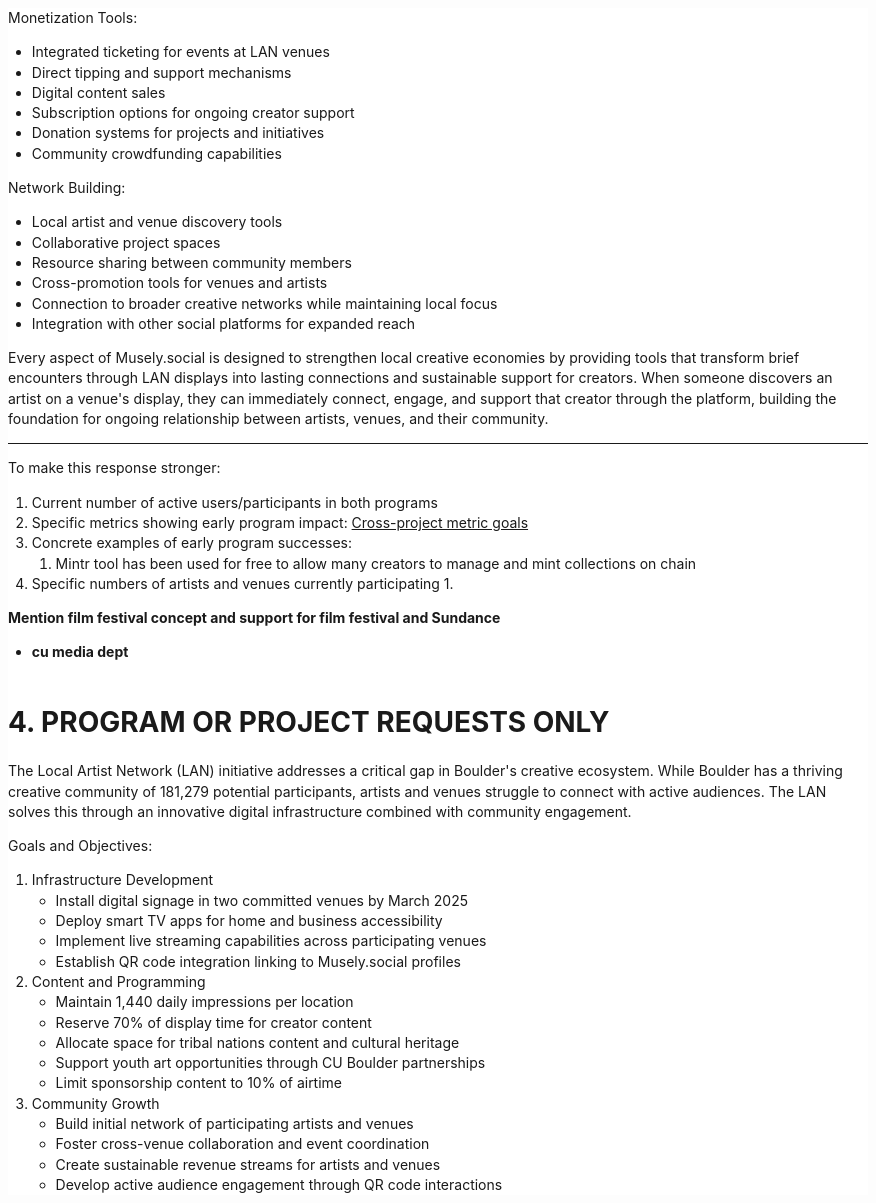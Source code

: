 Monetization Tools:

- Integrated ticketing for events at LAN venues
- Direct tipping and support mechanisms
- Digital content sales
- Subscription options for ongoing creator support
- Donation systems for projects and initiatives
- Community crowdfunding capabilities

Network Building:

- Local artist and venue discovery tools
- Collaborative project spaces
- Resource sharing between community members
- Cross-promotion tools for venues and artists
- Connection to broader creative networks while maintaining local focus
- Integration with other social platforms for expanded reach

Every aspect of Musely.social is designed to strengthen local creative economies by providing tools that transform brief encounters through LAN displays into lasting connections and sustainable support for creators. When someone discovers an artist on a venue's display, they can immediately connect, engage, and support that creator through the platform, building the foundation for ongoing relationship between artists, venues, and their community.

---

To make this response stronger:

1. Current number of active users/participants in both programs
2. Specific metrics showing early program impact: [Cross-project metric goals](Cross-project%20metric%20goals%20197faa2a7b8a80f3b26cfe2e9adf367a.md) 
3. Concrete examples of early program successes: 
    1. Mintr tool has been used for free to allow many creators to manage and mint collections on chain
4. Specific numbers of artists and venues currently participating
    1. 

**Mention film festival concept and support for film festival and Sundance**

- **cu media dept**

# 4. PROGRAM OR PROJECT REQUESTS ONLY

The Local Artist Network (LAN) initiative addresses a critical gap in Boulder's creative ecosystem. While Boulder has a thriving creative community of 181,279 potential participants, artists and venues struggle to connect with active audiences. The LAN solves this through an innovative digital infrastructure combined with community engagement.

Goals and Objectives:

1. Infrastructure Development
    - Install digital signage in two committed venues by March 2025
    - Deploy smart TV apps for home and business accessibility
    - Implement live streaming capabilities across participating venues
    - Establish QR code integration linking to Musely.social profiles
2. Content and Programming
    - Maintain 1,440 daily impressions per location
    - Reserve 70% of display time for creator content
    - Allocate space for tribal nations content and cultural heritage
    - Support youth art opportunities through CU Boulder partnerships
    - Limit sponsorship content to 10% of airtime
3. Community Growth
    - Build initial network of participating artists and venues
    - Foster cross-venue collaboration and event coordination
    - Create sustainable revenue streams for artists and venues
    - Develop active audience engagement through QR code interactions
